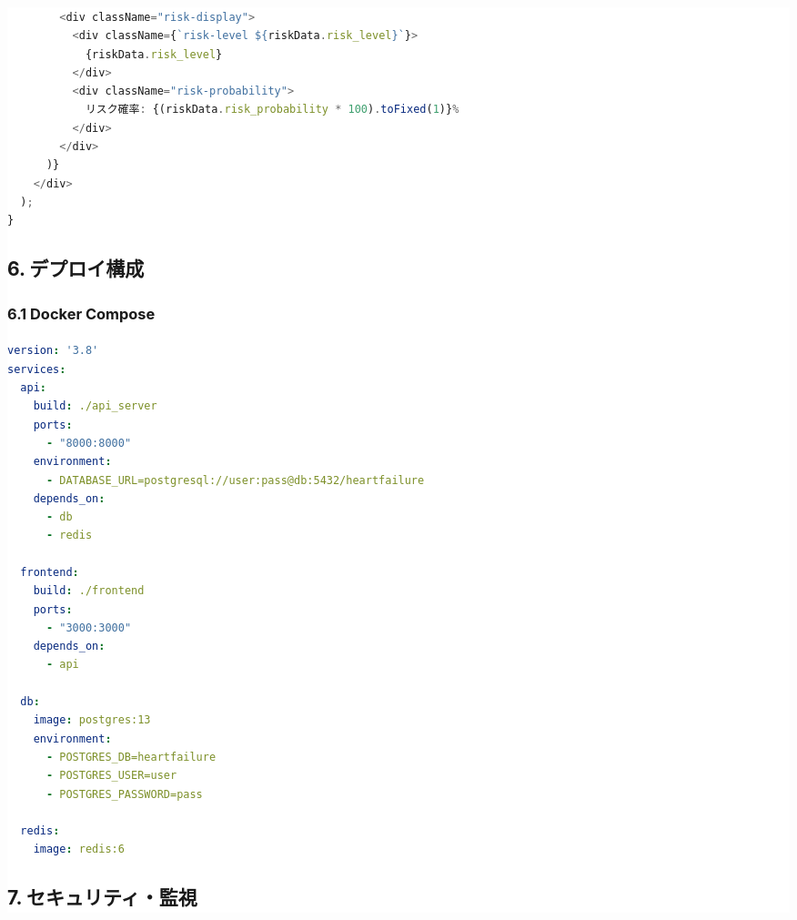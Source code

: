 ```javascript
        <div className="risk-display">
          <div className={`risk-level ${riskData.risk_level}`}>
            {riskData.risk_level}
          </div>
          <div className="risk-probability">
            リスク確率: {(riskData.risk_probability * 100).toFixed(1)}%
          </div>
        </div>
      )}
    </div>
  );
}
```

## 6. デプロイ構成

### 6.1 Docker Compose
```yaml
version: '3.8'
services:
  api:
    build: ./api_server
    ports:
      - "8000:8000"
    environment:
      - DATABASE_URL=postgresql://user:pass@db:5432/heartfailure
    depends_on:
      - db
      - redis

  frontend:
    build: ./frontend
    ports:
      - "3000:3000"
    depends_on:
      - api

  db:
    image: postgres:13
    environment:
      - POSTGRES_DB=heartfailure
      - POSTGRES_USER=user
      - POSTGRES_PASSWORD=pass

  redis:
    image: redis:6
```

## 7. セキュリティ・監視
